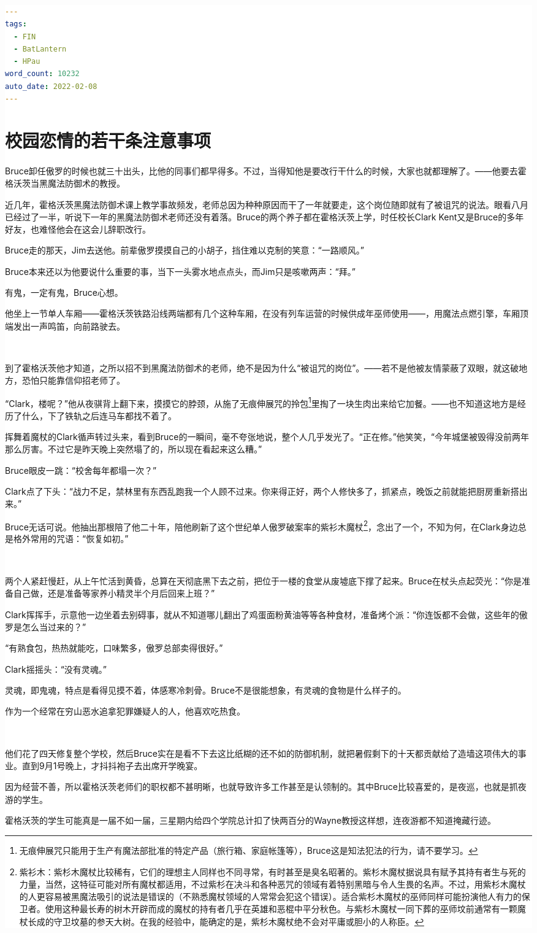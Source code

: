 ```yaml
---
tags:
  - FIN
  - BatLantern
  - HPau
word_count: 10232
auto_date: 2022-02-08
---
```


# 校园恋情的若干条注意事项

Bruce卸任傲罗的时候也就三十出头，比他的同事们都早得多。不过，当得知他是要改行干什么的时候，大家也就都理解了。——他要去霍格沃茨当黑魔法防御术的教授。

近几年，霍格沃茨黑魔法防御术课上教学事故频发，老师总因为种种原因而干了一年就要走，这个岗位随即就有了被诅咒的说法。眼看八月已经过了一半，听说下一年的黑魔法防御术老师还没有着落。Bruce的两个养子都在霍格沃茨上学，时任校长Clark Kent又是Bruce的多年好友，也难怪他会在这会儿辞职改行。

Bruce走的那天，Jim去送他。前辈傲罗摸摸自己的小胡子，挡住难以克制的笑意：“一路顺风。”

Bruce本来还以为他要说什么重要的事，当下一头雾水地点点头，而Jim只是咳嗽两声：“拜。”

有鬼，一定有鬼，Bruce心想。

他坐上一节单人车厢——霍格沃茨铁路沿线两端都有几个这种车厢，在没有列车运营的时候供成年巫师使用——，用魔法点燃引擎，车厢顶端发出一声鸣笛，向前路驶去。

<br>

到了霍格沃茨他才知道，之所以招不到黑魔法防御术的老师，绝不是因为什么“被诅咒的岗位”。——若不是他被友情蒙蔽了双眼，就这破地方，恐怕只能靠信仰招老师了。

“Clark，楼呢？”他从夜骐背上翻下来，摸摸它的脖颈，从施了无痕伸展咒的拎包[^1]里掏了一块生肉出来给它加餐。——也不知道这地方是经历了什么，下了铁轨之后连马车都找不着了。

挥舞着魔杖的Clark循声转过头来，看到Bruce的一瞬间，毫不夸张地说，整个人几乎发光了。“正在修。”他笑笑，“今年城堡被毁得没前两年那么厉害。不过它是昨天晚上突然塌了的，所以现在看起来这么糟。”

Bruce眼皮一跳：“校舍每年都塌一次？”

Clark点了下头：“战力不足，禁林里有东西乱跑我一个人顾不过来。你来得正好，两个人修快多了，抓紧点，晚饭之前就能把厨房重新搭出来。”

Bruce无话可说。他抽出那根陪了他二十年，陪他刷新了这个世纪单人傲罗破案率的紫衫木魔杖[^2]，念出了一个，不知为何，在Clark身边总是格外常用的咒语：“恢复如初。”

<br>

两个人紧赶慢赶，从上午忙活到黄昏，总算在天彻底黑下去之前，把位于一楼的食堂从废墟底下撑了起来。Bruce在杖头点起荧光：“你是准备自己做，还是准备等家养小精灵半个月后回来上班？”

Clark挥挥手，示意他一边坐着去别碍事，就从不知道哪儿翻出了鸡蛋面粉黄油等等各种食材，准备烤个派：“你连饭都不会做，这些年的傲罗是怎么当过来的？”

“有熟食包，热热就能吃，口味繁多，傲罗总部卖得很好。”

Clark摇摇头：“没有灵魂。”

灵魂，即鬼魂，特点是看得见摸不着，体感寒冷刺骨。Bruce不是很能想象，有灵魂的食物是什么样子的。

作为一个经常在穷山恶水追拿犯罪嫌疑人的人，他喜欢吃热食。

<br>

他们花了四天修复整个学校，然后Bruce实在是看不下去这比纸糊的还不如的防御机制，就把暑假剩下的十天都贡献给了造墙这项伟大的事业。直到9月1号晚上，才抖抖袍子去出席开学晚宴。

因为经营不善，所以霍格沃茨老师们的职权都不甚明晰，也就导致许多工作甚至是认领制的。其中Bruce比较喜爱的，是夜巡，也就是抓夜游的学生。

霍格沃茨的学生可能真是一届不如一届，三星期内给四个学院总计扣了快两百分的Wayne教授这样想，连夜游都不知道掩藏行迹。


[^1]: 无痕伸展咒只能用于生产有魔法部批准的特定产品（旅行箱、家庭帐篷等），Bruce这是知法犯法的行为，请不要学习。
[^2]: 紫衫木：紫杉木魔杖比较稀有，它们的理想主人同样也不同寻常，有时甚至是臭名昭著的。紫杉木魔杖据说具有赋予其持有者生与死的力量，当然，这特征可能对所有魔杖都适用，不过紫杉在决斗和各种恶咒的领域有着特别黑暗与令人生畏的名声。不过，用紫杉木魔杖的人更容易被黑魔法吸引的说法是错误的（不熟悉魔杖领域的人常常会犯这个错误）。适合紫杉木魔杖的巫师同样可能扮演他人有力的保卫者。使用这种最长寿的树木开辟而成的魔杖的持有者几乎在英雄和恶棍中平分秋色。与紫杉木魔杖一同下葬的巫师坟前通常有一颗魔杖长成的守卫坟墓的参天大树。在我的经验中，能确定的是，紫杉木魔杖绝不会对平庸或胆小的人称臣。
[^3]: 龙心弦：一般说来，龙的神经制作的魔杖是最强大的、施出的咒语最为耀眼。以它为杖芯的魔杖与其他魔杖相比，学习能力更强。虽然它们能接受易主——如果新主人战胜原来的魔杖主，不过，它们对现任主人的契合度是很高的。使用龙作为原料的魔杖通常最容易向黑魔法屈膝。不过，它们不会出于自愿向黑魔法偏移。它们也是三种杖芯中最容易出意外的一种，性能最为不稳定。